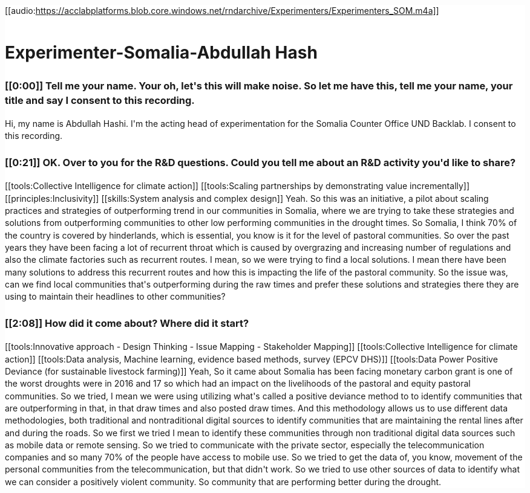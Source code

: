 [[audio:https://acclabplatforms.blob.core.windows.net/rndarchive/Experimenters/Experimenters_SOM.m4a]]

# Experimenter-Somalia-Abdullah Hash

### [[0:00]] Tell me your name\. Your oh, let's this will make noise\. So let me have this, tell me your name, your title and say I consent to this recording\.

Hi, my name is Abdullah Hashi\. I'm the acting head of experimentation for the Somalia Counter Office UND Backlab\. I consent to this recording\.

### [[0:21]] OK\. Over to you for the R&D questions\. Could you tell me about an R&D activity you'd like to share?

[[tools:Collective Intelligence for climate action]]
[[tools:Scaling partnerships by demonstrating value incrementally]]
[[principles:Inclusivity]]
[[skills:System analysis and complex design]]
Yeah\. So this was an initiative, a pilot about scaling practices and strategies of outperforming trend in our communities in Somalia, where we are trying to take these strategies and solutions from outperforming communities to other low performing communities in the drought times\. So Somalia, I think 70% of the country is covered by hinderlands, which is essential, you know is it for the level of pastoral communities\. So over the past years they have been facing a lot of recurrent throat which is caused by overgrazing and increasing number of regulations and also the climate factories such as recurrent routes\. I mean, so we were trying to find a local solutions\. I mean there have been many solutions to address this recurrent routes and how this is impacting the life of the pastoral community\. So the issue was, can we find local communities that's outperforming during the raw times and prefer these solutions and strategies there they are using to maintain their headlines to other communities?

### [[2:08]] How did it come about? Where did it start?

[[tools:Innovative approach - Design Thinking - Issue Mapping - Stakeholder Mapping]]
[[tools:Collective Intelligence for climate action]]
[[tools:Data analysis, Machine learning, evidence based methods, survey (EPCV DHS)]]
[[tools:Data Power Positive Deviance (for sustainable livestock farming)]]
Yeah, So it came about Somalia has been facing monetary carbon grant is one of the worst droughts were in 2016 and 17 so which had an impact on the livelihoods of the pastoral and equity pastoral communities\. So we tried, I mean we were using utilizing what's called a positive deviance method to to identify communities that are outperforming in that, in that draw times and also posted draw times\. And this methodology allows us to use different data methodologies, both traditional and nontraditional digital sources to identify communities that are maintaining the rental lines after and during the roads\. So we first we tried I mean to identify these communities through non traditional digital data sources such as mobile data or remote sensing\. So we tried to communicate with the private sector, especially the telecommunication companies and so many 70% of the people have access to mobile use\. So we tried to get the data of, you know, movement of the personal communities from the telecommunication, but that didn't work\. So we tried to use other sources of data to identify what we can consider a positively violent community\. So community that are performing better during the drought\.
